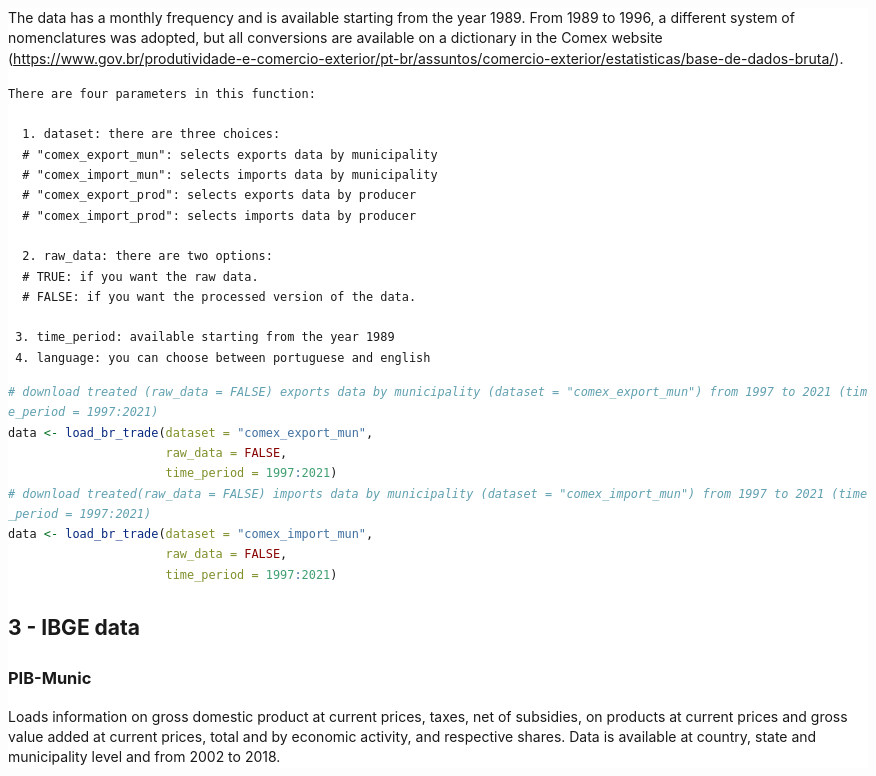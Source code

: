 The data has a monthly frequency and is available starting from the year
1989. From 1989 to 1996, a different system of nomenclatures was
adopted, but all conversions are available on a dictionary in the Comex
website
(<https://www.gov.br/produtividade-e-comercio-exterior/pt-br/assuntos/comercio-exterior/estatisticas/base-de-dados-bruta/>).

    There are four parameters in this function:
      
      1. dataset: there are three choices:
      # "comex_export_mun": selects exports data by municipality
      # "comex_import_mun": selects imports data by municipality
      # "comex_export_prod": selects exports data by producer
      # "comex_import_prod": selects imports data by producer
      
      2. raw_data: there are two options:
      # TRUE: if you want the raw data.
      # FALSE: if you want the processed version of the data. 
      
     3. time_period: available starting from the year 1989
     4. language: you can choose between portuguese and english
     

``` r
# download treated (raw_data = FALSE) exports data by municipality (dataset = "comex_export_mun") from 1997 to 2021 (time_period = 1997:2021)
data <- load_br_trade(dataset = "comex_export_mun", 
                      raw_data = FALSE, 
                      time_period = 1997:2021)
# download treated(raw_data = FALSE) imports data by municipality (dataset = "comex_import_mun") from 1997 to 2021 (time_period = 1997:2021) 
data <- load_br_trade(dataset = "comex_import_mun",
                      raw_data = FALSE, 
                      time_period = 1997:2021)
```

## 3 - IBGE data

### PIB-Munic

Loads information on gross domestic product at current prices, taxes,
net of subsidies, on products at current prices and gross value added at
current prices, total and by economic activity, and respective shares.
Data is available at country, state and municipality level and from 2002
to 2018.
